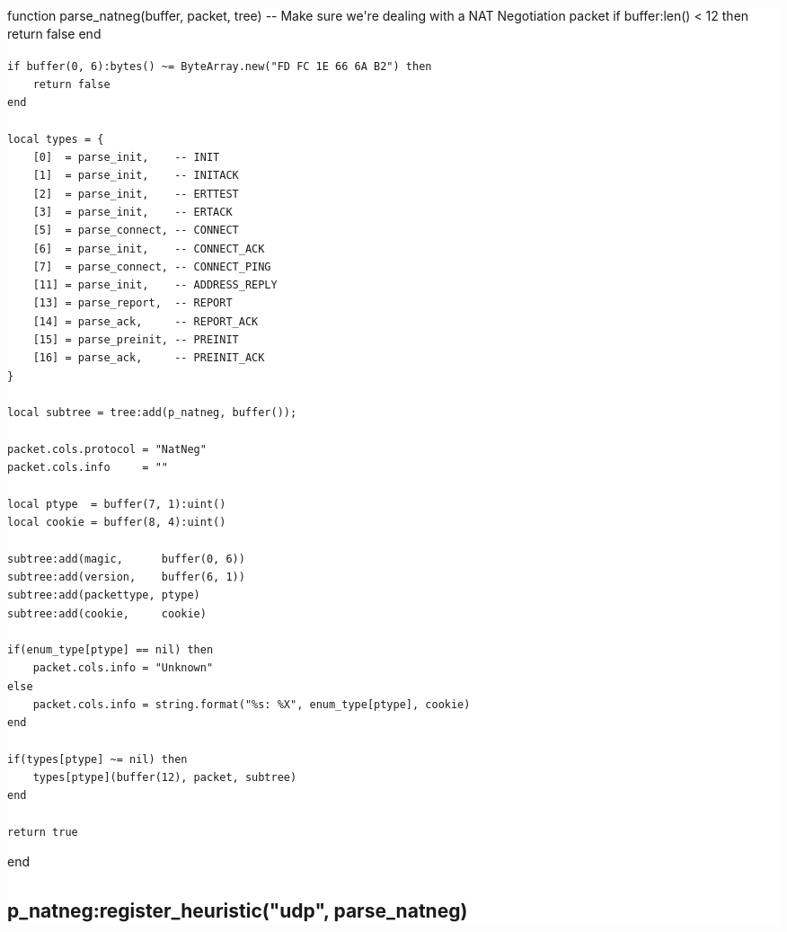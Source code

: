 function parse_natneg(buffer, packet, tree)
	-- Make sure we're dealing with a NAT Negotiation packet
	if buffer:len() < 12 then
		return false
	end
	
	if buffer(0, 6):bytes() ~= ByteArray.new("FD FC 1E 66 6A B2") then
		return false
	end

	local types = {
		[0]  = parse_init,    -- INIT
		[1]  = parse_init,    -- INITACK
		[2]  = parse_init,    -- ERTTEST
		[3]  = parse_init,    -- ERTACK
		[5]  = parse_connect, -- CONNECT
		[6]  = parse_init,    -- CONNECT_ACK
		[7]  = parse_connect, -- CONNECT_PING
		[11] = parse_init,    -- ADDRESS_REPLY
		[13] = parse_report,  -- REPORT
		[14] = parse_ack,     -- REPORT_ACK
		[15] = parse_preinit, -- PREINIT
		[16] = parse_ack,     -- PREINIT_ACK
	}

	local subtree = tree:add(p_natneg, buffer());

 	packet.cols.protocol = "NatNeg"
	packet.cols.info     = ""

	local ptype  = buffer(7, 1):uint()
	local cookie = buffer(8, 4):uint()

	subtree:add(magic,      buffer(0, 6))
	subtree:add(version,    buffer(6, 1))
	subtree:add(packettype, ptype)
	subtree:add(cookie,     cookie)

	if(enum_type[ptype] == nil) then
		packet.cols.info = "Unknown"
	else
		packet.cols.info = string.format("%s: %X", enum_type[ptype], cookie)
	end

	if(types[ptype] ~= nil) then
		types[ptype](buffer(12), packet, subtree)
	end

	return true
end

p_natneg:register_heuristic("udp", parse_natneg)
---
